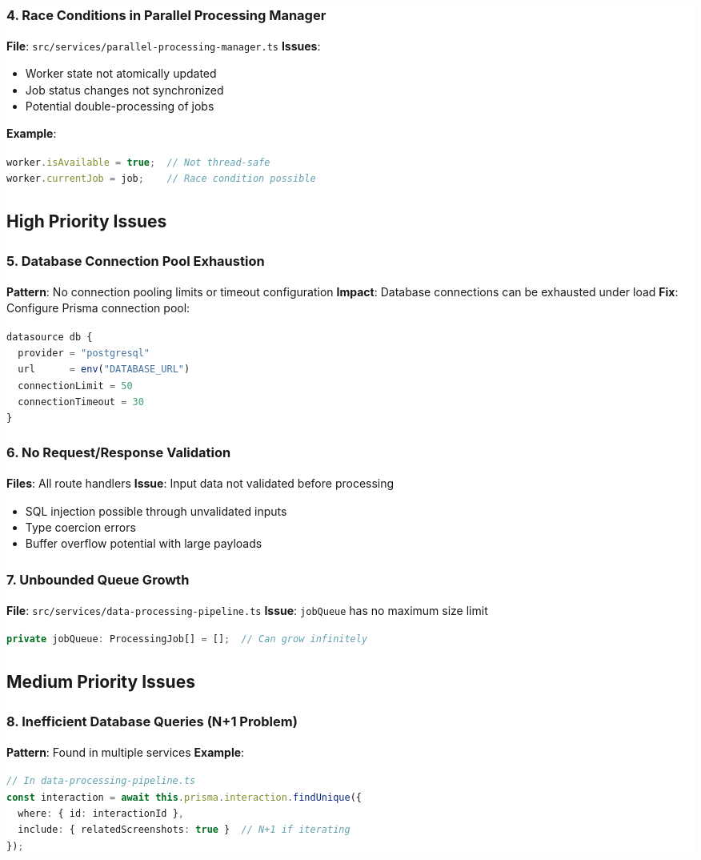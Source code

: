 ### 4. Race Conditions in Parallel Processing Manager
**File**: `src/services/parallel-processing-manager.ts`
**Issues**:
- Worker state not atomically updated
- Job status changes not synchronized
- Potential double-processing of jobs

**Example**:
```typescript
worker.isAvailable = true;  // Not thread-safe
worker.currentJob = job;    // Race condition possible
```

## High Priority Issues

### 5. Database Connection Pool Exhaustion
**Pattern**: No connection pooling limits or timeout configuration
**Impact**: Database connections can be exhausted under load
**Fix**: Configure Prisma connection pool:
```typescript
datasource db {
  provider = "postgresql"
  url      = env("DATABASE_URL")
  connectionLimit = 50
  connectionTimeout = 30
}
```

### 6. No Request/Response Validation
**Files**: All route handlers
**Issue**: Input data not validated before processing
- SQL injection possible through unvalidated inputs
- Type coercion errors
- Buffer overflow potential with large payloads

### 7. Unbounded Queue Growth
**File**: `src/services/data-processing-pipeline.ts`
**Issue**: `jobQueue` has no maximum size limit
```typescript
private jobQueue: ProcessingJob[] = [];  // Can grow infinitely
```

## Medium Priority Issues

### 8. Inefficient Database Queries (N+1 Problem)
**Pattern**: Found in multiple services
**Example**:
```typescript
// In data-processing-pipeline.ts
const interaction = await this.prisma.interaction.findUnique({
  where: { id: interactionId },
  include: { relatedScreenshots: true }  // N+1 if iterating
});
```
